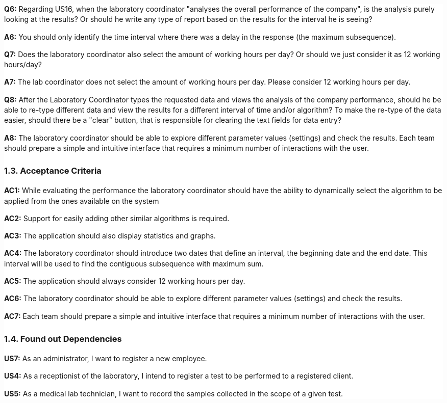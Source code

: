 **Q6:** Regarding US16, when the laboratory coordinator "analyses the overall performance of the company", is the analysis purely looking at the results? Or should he write any type of report based on the results for the interval he is seeing?

**A6:** You should only identify the time interval where there was a delay in the response (the maximum subsequence).

**Q7:** Does the laboratory coordinator also select the amount of working hours per day? Or should we just consider it as 12 working hours/day?

**A7:** The lab coordinator does not select the amount of working hours per day. Please consider 12 working hours per day.

**Q8:** After the Laboratory Coordinator types the requested data and views the analysis of the company performance, should he be able to re-type different data and view the results for a different interval of time and/or algorithm? To make the re-type of the data easier, should there be a "clear" button, that is responsible for clearing the text fields for data entry?

**A8:** The laboratory coordinator should be able to explore different parameter values (settings) and check the results. Each team should prepare a simple and intuitive interface that requires a minimum number of interactions with the user.

### 1.3. Acceptance Criteria

**AC1:** While evaluating the performance the laboratory
coordinator should have the ability to dynamically select the algorithm to be
applied from the ones available on the system

**AC2:** Support for easily  adding other similar algorithms is required.

**AC3:** The application should also display statistics and graphs.


**AC4:** The laboratory coordinator should introduce two dates that define an interval, the beginning date and the end date. This interval will be used to find the contiguous subsequence with maximum sum.

**AC5:**  The application should always consider 12 working hours per day.

**AC6:** The laboratory coordinator should be able to explore different parameter values (settings) and check the results. 

**AC7:** Each team should prepare a simple and intuitive interface that requires a minimum number of interactions with the user.






### 1.4. Found out Dependencies

**US7:** As an administrator, I want to register a new employee.

**US4:** As a receptionist of the laboratory, I intend to register a test to be performed to a registered client.

**US5:** As a medical lab technician, I want to record the samples collected in the scope of a
given test.
